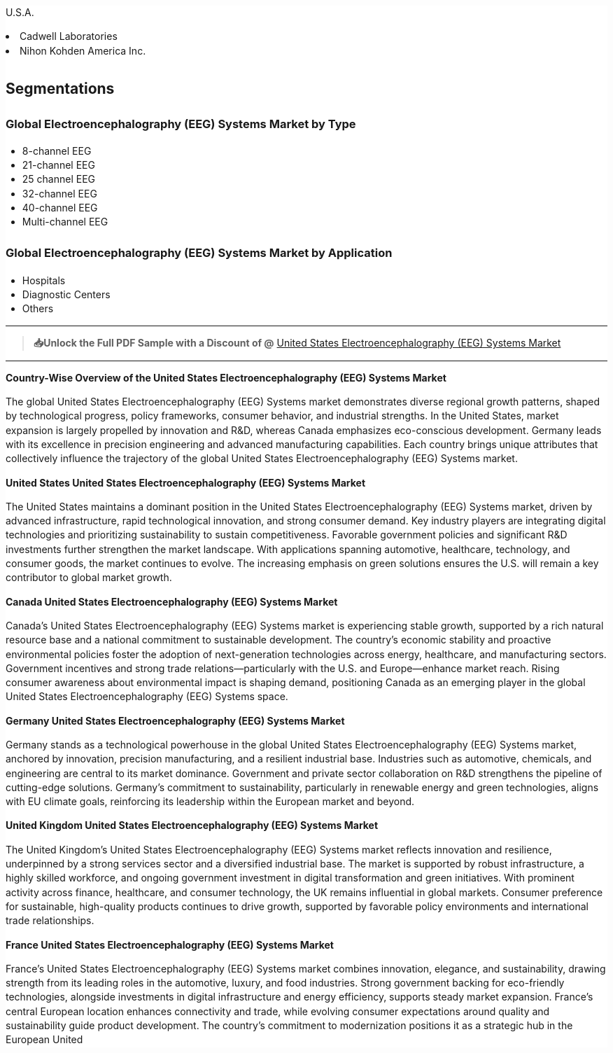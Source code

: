 U.S.A.</li><li>Cadwell Laboratories</li><li>Nihon Kohden America Inc.</li></ul></p><p><h2>Segmentations</h2><h3>Global Electroencephalography (EEG) Systems Market by Type</h3><ul><li>8-channel EEG</li><li>21-channel EEG</li><li>25 channel EEG</li><li>32-channel EEG</li><li>40-channel EEG</li><li>Multi-channel EEG</li></ul><h3>Global Electroencephalography (EEG) Systems Market by Application</h3><ul><li>Hospitals</li><li>Diagnostic Centers</li><li>Others</li></ul></p><hr /><blockquote><p><strong>📥Unlock the Full PDF Sample with a Discount of @</strong> <a href="https://www.marketresearchintellect.com/ask-for-discount/?rid=1046711&amp;utm_source=Github-April&amp;utm_medium=016">United States Electroencephalography (EEG) Systems Market</a></p></blockquote><hr /><p class="" data-start="217" data-end="261"><strong data-start="217" data-end="261">Country-Wise Overview of the United States Electroencephalography (EEG) Systems Market</strong></p><p class="" data-start="263" data-end="774">The global United States Electroencephalography (EEG) Systems market demonstrates diverse regional growth patterns, shaped by technological progress, policy frameworks, consumer behavior, and industrial strengths. In the United States, market expansion is largely propelled by innovation and R&amp;D, whereas Canada emphasizes eco-conscious development. Germany leads with its excellence in precision engineering and advanced manufacturing capabilities. Each country brings unique attributes that collectively influence the trajectory of the global United States Electroencephalography (EEG) Systems market.</p><p class="" data-start="776" data-end="1421"><strong data-start="776" data-end="805">United States United States Electroencephalography (EEG) Systems Market</strong></p><p class="" data-start="776" data-end="1421">The United States maintains a dominant position in the United States Electroencephalography (EEG) Systems market, driven by advanced infrastructure, rapid technological innovation, and strong consumer demand. Key industry players are integrating digital technologies and prioritizing sustainability to sustain competitiveness. Favorable government policies and significant R&amp;D investments further strengthen the market landscape. With applications spanning automotive, healthcare, technology, and consumer goods, the market continues to evolve. The increasing emphasis on green solutions ensures the U.S. will remain a key contributor to global market growth.</p><p class="" data-start="1423" data-end="2019"><strong data-start="1423" data-end="1445">Canada United States Electroencephalography (EEG) Systems Market</strong></p><p class="" data-start="1423" data-end="2019">Canada&rsquo;s United States Electroencephalography (EEG) Systems market is experiencing stable growth, supported by a rich natural resource base and a national commitment to sustainable development. The country&rsquo;s economic stability and proactive environmental policies foster the adoption of next-generation technologies across energy, healthcare, and manufacturing sectors. Government incentives and strong trade relations&mdash;particularly with the U.S. and Europe&mdash;enhance market reach. Rising consumer awareness about environmental impact is shaping demand, positioning Canada as an emerging player in the global United States Electroencephalography (EEG) Systems space.</p><p class="" data-start="2021" data-end="2591"><strong data-start="2021" data-end="2044">Germany United States Electroencephalography (EEG) Systems Market</strong></p><p class="" data-start="2021" data-end="2591">Germany stands as a technological powerhouse in the global United States Electroencephalography (EEG) Systems market, anchored by innovation, precision manufacturing, and a resilient industrial base. Industries such as automotive, chemicals, and engineering are central to its market dominance. Government and private sector collaboration on R&amp;D strengthens the pipeline of cutting-edge solutions. Germany&rsquo;s commitment to sustainability, particularly in renewable energy and green technologies, aligns with EU climate goals, reinforcing its leadership within the European market and beyond.</p><p class="" data-start="2593" data-end="3221"><strong data-start="2593" data-end="2623">United Kingdom United States Electroencephalography (EEG) Systems Market</strong></p><p class="" data-start="2593" data-end="3221">The United Kingdom&rsquo;s United States Electroencephalography (EEG) Systems market reflects innovation and resilience, underpinned by a strong services sector and a diversified industrial base. The market is supported by robust infrastructure, a highly skilled workforce, and ongoing government investment in digital transformation and green initiatives. With prominent activity across finance, healthcare, and consumer technology, the UK remains influential in global markets. Consumer preference for sustainable, high-quality products continues to drive growth, supported by favorable policy environments and international trade relationships.</p><p class="" data-start="3223" data-end="3838"><strong data-start="3223" data-end="3245">France United States Electroencephalography (EEG) Systems Market</strong></p><p class="" data-start="3223" data-end="3838">France&rsquo;s United States Electroencephalography (EEG) Systems market combines innovation, elegance, and sustainability, drawing strength from its leading roles in the automotive, luxury, and food industries. Strong government backing for eco-friendly technologies, alongside investments in digital infrastructure and energy efficiency, supports steady market expansion. France&rsquo;s central European location enhances connectivity and trade, while evolving consumer expectations around quality and sustainability guide product development. The country&rsquo;s commitment to modernization positions it as a strategic hub in the European United